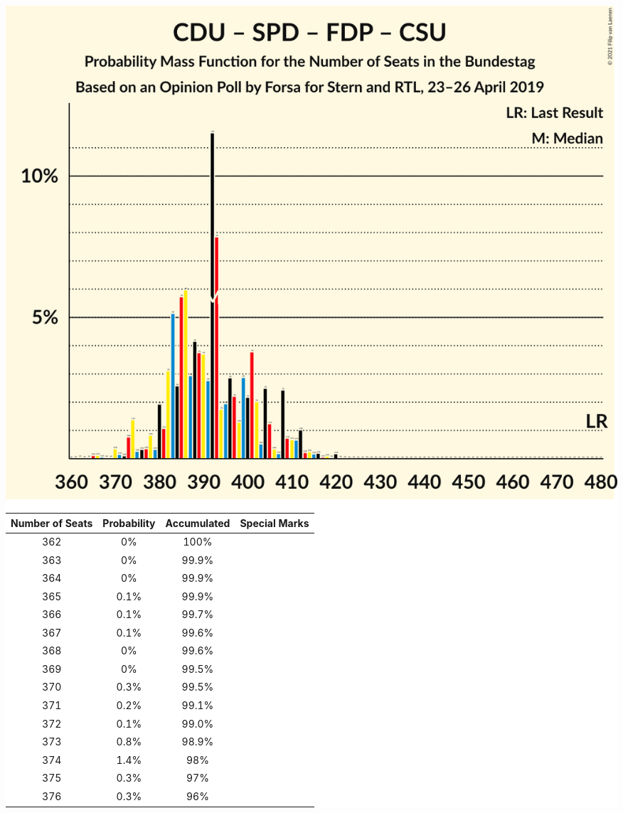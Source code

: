 ![Graph with seats probability mass function not yet produced](2019-04-26-Forsa-coalitions-seats-pmf-cdu–spd–fdp–csu.png "Seats Probability Mass Function")

| Number of Seats | Probability | Accumulated | Special Marks |
|:---------------:|:-----------:|:-----------:|:-------------:|
| 362 | 0% | 100% |  |
| 363 | 0% | 99.9% |  |
| 364 | 0% | 99.9% |  |
| 365 | 0.1% | 99.9% |  |
| 366 | 0.1% | 99.7% |  |
| 367 | 0.1% | 99.6% |  |
| 368 | 0% | 99.6% |  |
| 369 | 0% | 99.5% |  |
| 370 | 0.3% | 99.5% |  |
| 371 | 0.2% | 99.1% |  |
| 372 | 0.1% | 99.0% |  |
| 373 | 0.8% | 98.9% |  |
| 374 | 1.4% | 98% |  |
| 375 | 0.3% | 97% |  |
| 376 | 0.3% | 96% |  |